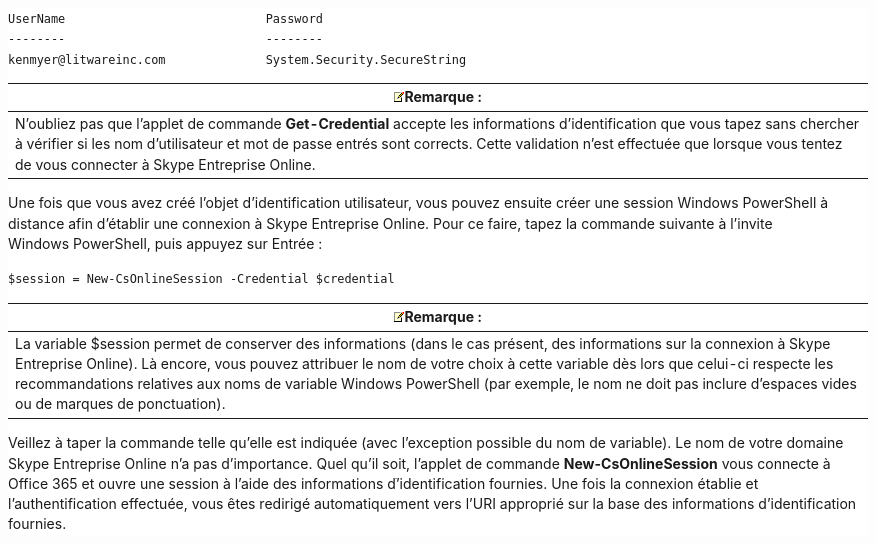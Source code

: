     UserName                            Password
    --------                            --------
    kenmyer@litwareinc.com              System.Security.SecureString

<table>
<thead>
<tr class="header">
<th><img src="images/Gg398920.note(OCS.15).gif" title="note" alt="note" />Remarque :</th>
</tr>
</thead>
<tbody>
<tr class="odd">
<td>N’oubliez pas que l’applet de commande <strong>Get-Credential</strong> accepte les informations d’identification que vous tapez sans chercher à vérifier si les nom d’utilisateur et mot de passe entrés sont corrects. Cette validation n’est effectuée que lorsque vous tentez de vous connecter à Skype Entreprise Online.</td>
</tr>
</tbody>
</table>


Une fois que vous avez créé l’objet d’identification utilisateur, vous pouvez ensuite créer une session Windows PowerShell à distance afin d’établir une connexion à Skype Entreprise Online. Pour ce faire, tapez la commande suivante à l’invite Windows PowerShell, puis appuyez sur Entrée :

    $session = New-CsOnlineSession -Credential $credential

<table>
<thead>
<tr class="header">
<th><img src="images/Gg398920.note(OCS.15).gif" title="note" alt="note" />Remarque :</th>
</tr>
</thead>
<tbody>
<tr class="odd">
<td>La variable $session permet de conserver des informations (dans le cas présent, des informations sur la connexion à Skype Entreprise Online). Là encore, vous pouvez attribuer le nom de votre choix à cette variable dès lors que celui-ci respecte les recommandations relatives aux noms de variable Windows PowerShell (par exemple, le nom ne doit pas inclure d’espaces vides ou de marques de ponctuation).</td>
</tr>
</tbody>
</table>


Veillez à taper la commande telle qu’elle est indiquée (avec l’exception possible du nom de variable). Le nom de votre domaine Skype Entreprise Online n’a pas d’importance. Quel qu’il soit, l’applet de commande **New-CsOnlineSession** vous connecte à Office 365 et ouvre une session à l’aide des informations dֹ’identification fournies. Une fois la connexion établie et l’authentification effectuée, vous êtes redirigé automatiquement vers l’URI approprié sur la base des informations d’identification fournies.

